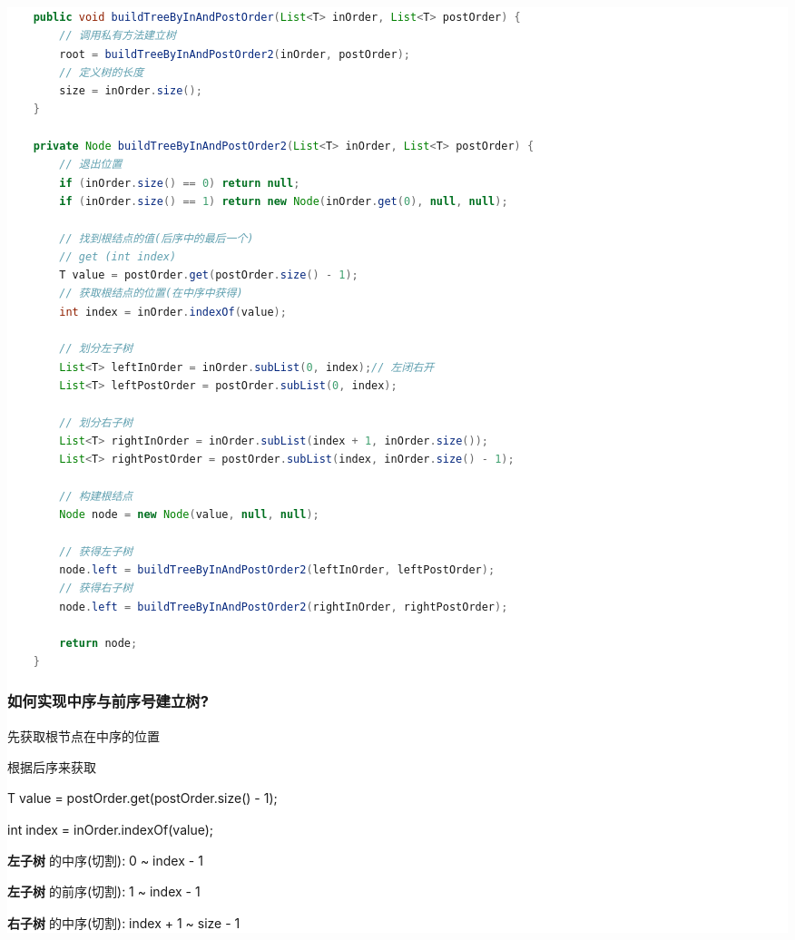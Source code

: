 ```java
    public void buildTreeByInAndPostOrder(List<T> inOrder, List<T> postOrder) {
        // 调用私有方法建立树
        root = buildTreeByInAndPostOrder2(inOrder, postOrder);
        // 定义树的长度
        size = inOrder.size();
    }

    private Node buildTreeByInAndPostOrder2(List<T> inOrder, List<T> postOrder) {
        // 退出位置
        if (inOrder.size() == 0) return null;
        if (inOrder.size() == 1) return new Node(inOrder.get(0), null, null);

        // 找到根结点的值(后序中的最后一个)
        // get (int index)
        T value = postOrder.get(postOrder.size() - 1);
        // 获取根结点的位置(在中序中获得)
        int index = inOrder.indexOf(value);

        // 划分左子树
        List<T> leftInOrder = inOrder.subList(0, index);// 左闭右开
        List<T> leftPostOrder = postOrder.subList(0, index);

        // 划分右子树
        List<T> rightInOrder = inOrder.subList(index + 1, inOrder.size());
        List<T> rightPostOrder = postOrder.subList(index, inOrder.size() - 1);

        // 构建根结点
        Node node = new Node(value, null, null);

        // 获得左子树
        node.left = buildTreeByInAndPostOrder2(leftInOrder, leftPostOrder);
        // 获得右子树
        node.left = buildTreeByInAndPostOrder2(rightInOrder, rightPostOrder);

        return node;
    }
```


### 如何实现中序与前序号建立树?

先获取根节点在中序的位置

根据后序来获取

T value = postOrder.get(postOrder.size() - 1);

int index = inOrder.indexOf(value);

**左子树** 的中序(切割): 0 ~ index - 1

**左子树** 的前序(切割): 1 ~ index - 1

**右子树** 的中序(切割): index + 1 ~ size - 1
